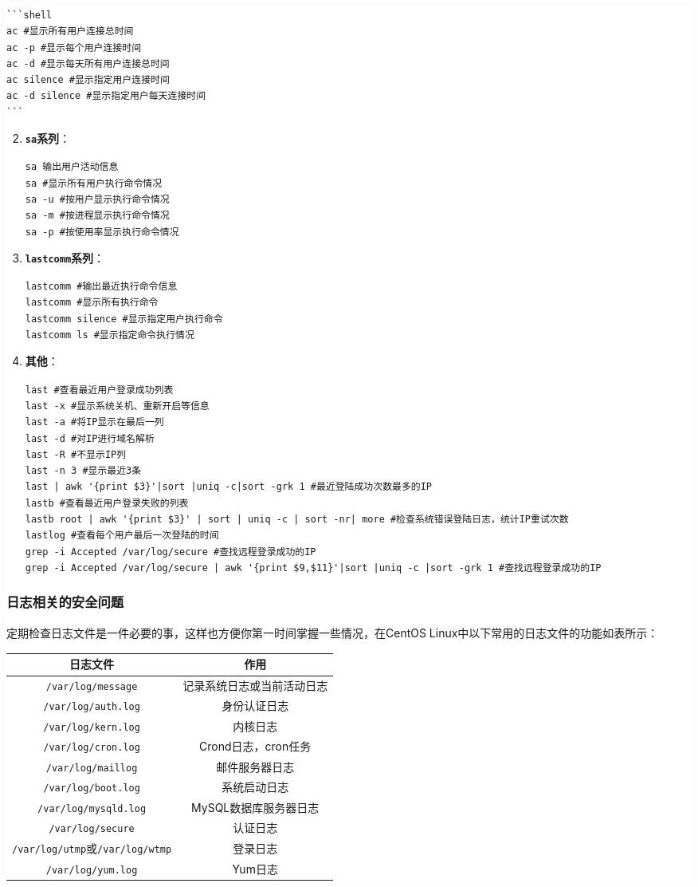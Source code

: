     ```shell
    ac #显示所有用户连接总时间
    ac -p #显示每个用户连接时间
    ac -d #显示每天所有用户连接总时间
    ac silence #显示指定用户连接时间
    ac -d silence #显示指定用户每天连接时间
    ```

2. **`sa`系列**：

    ```shell
    sa 输出用户活动信息
    sa #显示所有用户执行命令情况
    sa -u #按用户显示执行命令情况
    sa -m #按进程显示执行命令情况
    sa -p #按使用率显示执行命令情况
    ```

3. **`lastcomm`系列**：

    ```shell
    lastcomm #输出最近执行命令信息
    lastcomm #显示所有执行命令
    lastcomm silence #显示指定用户执行命令
    lastcomm ls #显示指定命令执行情况
    ```

4. **其他**：

    ```shell
    last #查看最近用户登录成功列表
    last -x #显示系统关机、重新开启等信息
    last -a #将IP显示在最后一列
    last -d #对IP进行域名解析
    last -R #不显示IP列
    last -n 3 #显示最近3条
    last | awk '{print $3}'|sort |uniq -c|sort -grk 1 #最近登陆成功次数最多的IP
    lastb #查看最近用户登录失败的列表
    lastb root | awk '{print $3}' | sort | uniq -c | sort -nr| more #检查系统错误登陆日志，统计IP重试次数
    lastlog #查看每个用户最后一次登陆的时间
    grep -i Accepted /var/log/secure #查找远程登录成功的IP
    grep -i Accepted /var/log/secure | awk '{print $9,$11}'|sort |uniq -c |sort -grk 1 #查找远程登录成功的IP
    ```

### 日志相关的安全问题

定期检查日志文件是一件必要的事，这样也方便你第一时间掌握一些情况，在CentOS Linux中以下常用的日志文件的功能如表所示：

|日志文件|作用|
|:-----:|:---:|
|`/var/log/message`|记录系统日志或当前活动日志|
|`/var/log/auth.log`|身份认证日志|
|`/var/log/kern.log`|内核日志|
|`/var/log/cron.log`|Crond日志，cron任务|
|`/var/log/maillog`|邮件服务器日志|
|`/var/log/boot.log`|系统启动日志|
|`/var/log/mysqld.log`|MySQL数据库服务器日志|
|`/var/log/secure`|认证日志|
|`/var/log/utmp`或`/var/log/wtmp`|登录日志|
|`/var/log/yum.log`|Yum日志|